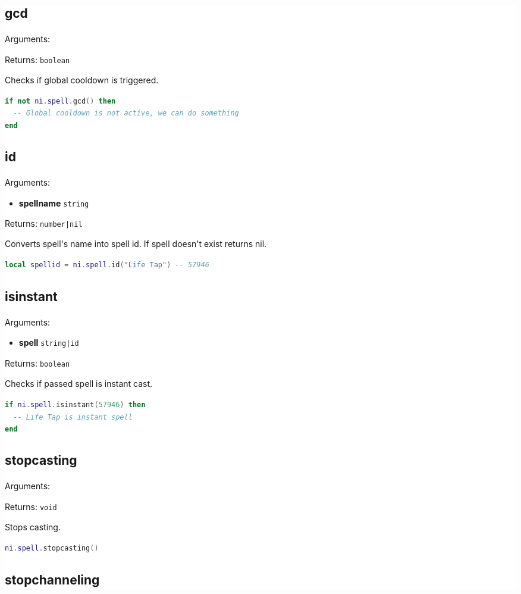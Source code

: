 ## gcd

Arguments:

Returns: `boolean`

Checks if global cooldown is triggered.

```lua
if not ni.spell.gcd() then
  -- Global cooldown is not active, we can do something
end
```

## id

Arguments:

- **spellname** `string`

Returns: `number|nil`

Converts spell's name into spell id. If spell doesn't exist returns nil.

```lua
local spellid = ni.spell.id("Life Tap") -- 57946
```

## isinstant

Arguments:

- **spell** `string|id`

Returns: `boolean`

Checks if passed spell is instant cast.

```lua
if ni.spell.isinstant(57946) then
  -- Life Tap is instant spell
end
```

## stopcasting

Arguments:

Returns: `void`

Stops casting.

```lua
ni.spell.stopcasting()
```

## stopchanneling
